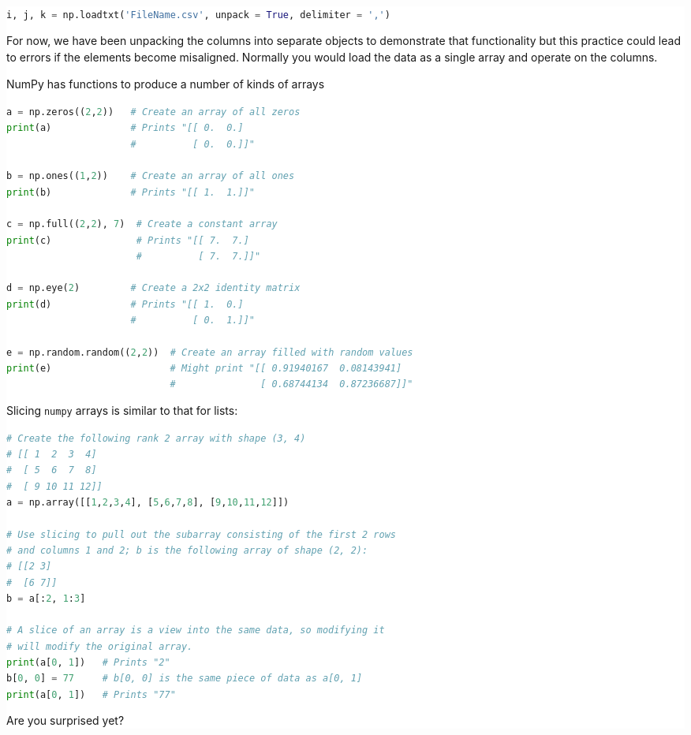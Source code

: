 ```python
i, j, k = np.loadtxt('FileName.csv', unpack = True, delimiter = ',')
```

For now, we have been unpacking the columns into separate objects to demonstrate that functionality but this practice could lead to errors if the elements become misaligned. Normally you would load the data as a single array and operate on the columns.

NumPy has functions to produce a number of kinds of arrays

```Python
a = np.zeros((2,2))   # Create an array of all zeros
print(a)              # Prints "[[ 0.  0.]
                      #          [ 0.  0.]]"

b = np.ones((1,2))    # Create an array of all ones
print(b)              # Prints "[[ 1.  1.]]"

c = np.full((2,2), 7)  # Create a constant array
print(c)               # Prints "[[ 7.  7.]
                       #          [ 7.  7.]]"

d = np.eye(2)         # Create a 2x2 identity matrix
print(d)              # Prints "[[ 1.  0.]
                      #          [ 0.  1.]]"

e = np.random.random((2,2))  # Create an array filled with random values
print(e)                     # Might print "[[ 0.91940167  0.08143941]
                             #               [ 0.68744134  0.87236687]]"
```

Slicing ```numpy``` arrays is similar to that for lists:

```Python
# Create the following rank 2 array with shape (3, 4)
# [[ 1  2  3  4]
#  [ 5  6  7  8]
#  [ 9 10 11 12]]
a = np.array([[1,2,3,4], [5,6,7,8], [9,10,11,12]])

# Use slicing to pull out the subarray consisting of the first 2 rows
# and columns 1 and 2; b is the following array of shape (2, 2):
# [[2 3]
#  [6 7]]
b = a[:2, 1:3]

# A slice of an array is a view into the same data, so modifying it
# will modify the original array.
print(a[0, 1])   # Prints "2"
b[0, 0] = 77     # b[0, 0] is the same piece of data as a[0, 1]
print(a[0, 1])   # Prints "77"
```

Are you surprised yet?
